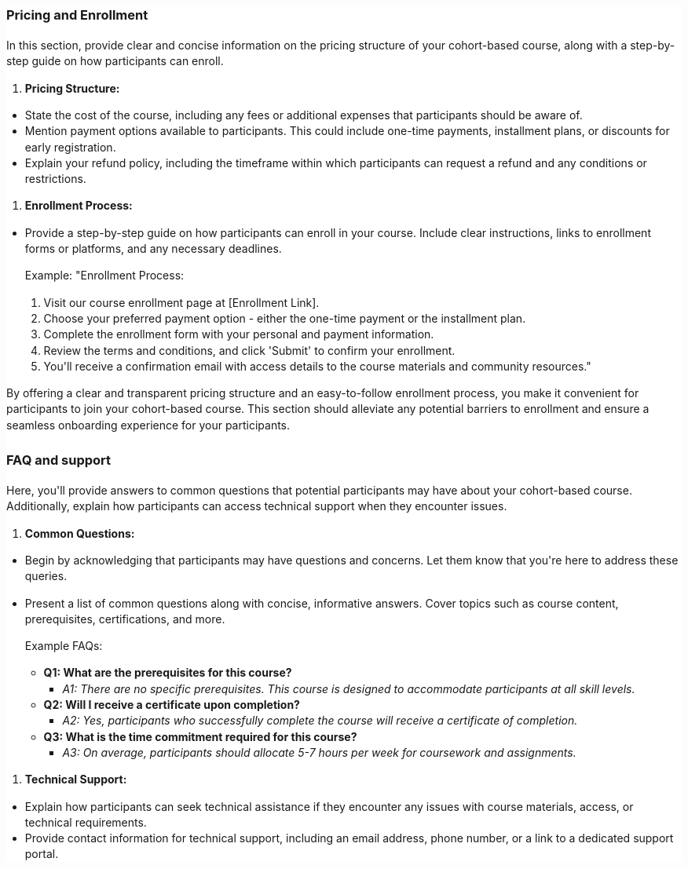 ### **Pricing and Enrollment**

In this section, provide clear and concise information on the pricing structure of your cohort-based course, along with a step-by-step guide on how participants can enroll. 

1. **Pricing Structure:**
- State the cost of the course, including any fees or additional expenses that participants should be aware of.
- Mention payment options available to participants. This could include one-time payments, installment plans, or discounts for early registration.
- Explain your refund policy, including the timeframe within which participants can request a refund and any conditions or restrictions.
1. **Enrollment Process:**
- Provide a step-by-step guide on how participants can enroll in your course. Include clear instructions, links to enrollment forms or platforms, and any necessary deadlines.
    
    Example: "Enrollment Process:
    
    1. Visit our course enrollment page at [Enrollment Link].
    2. Choose your preferred payment option - either the one-time payment or the installment plan.
    3. Complete the enrollment form with your personal and payment information.
    4. Review the terms and conditions, and click 'Submit' to confirm your enrollment.
    5. You'll receive a confirmation email with access details to the course materials and community resources."

By offering a clear and transparent pricing structure and an easy-to-follow enrollment process, you make it convenient for participants to join your cohort-based course. This section should alleviate any potential barriers to enrollment and ensure a seamless onboarding experience for your participants.

### **FAQ and support**

Here, you'll provide answers to common questions that potential participants may have about your cohort-based course. Additionally, explain how participants can access technical support when they encounter issues.

1. **Common Questions:**
- Begin by acknowledging that participants may have questions and concerns. Let them know that you're here to address these queries.
- Present a list of common questions along with concise, informative answers. Cover topics such as course content, prerequisites, certifications, and more.
    
    Example FAQs:
    
    - **Q1: What are the prerequisites for this course?**
        - *A1: There are no specific prerequisites. This course is designed to accommodate participants at all skill levels.*
    - **Q2: Will I receive a certificate upon completion?**
        - *A2: Yes, participants who successfully complete the course will receive a certificate of completion.*
    - **Q3: What is the time commitment required for this course?**
        - *A3: On average, participants should allocate 5-7 hours per week for coursework and assignments.*
1. **Technical Support:**
- Explain how participants can seek technical assistance if they encounter any issues with course materials, access, or technical requirements.
- Provide contact information for technical support, including an email address, phone number, or a link to a dedicated support portal.
